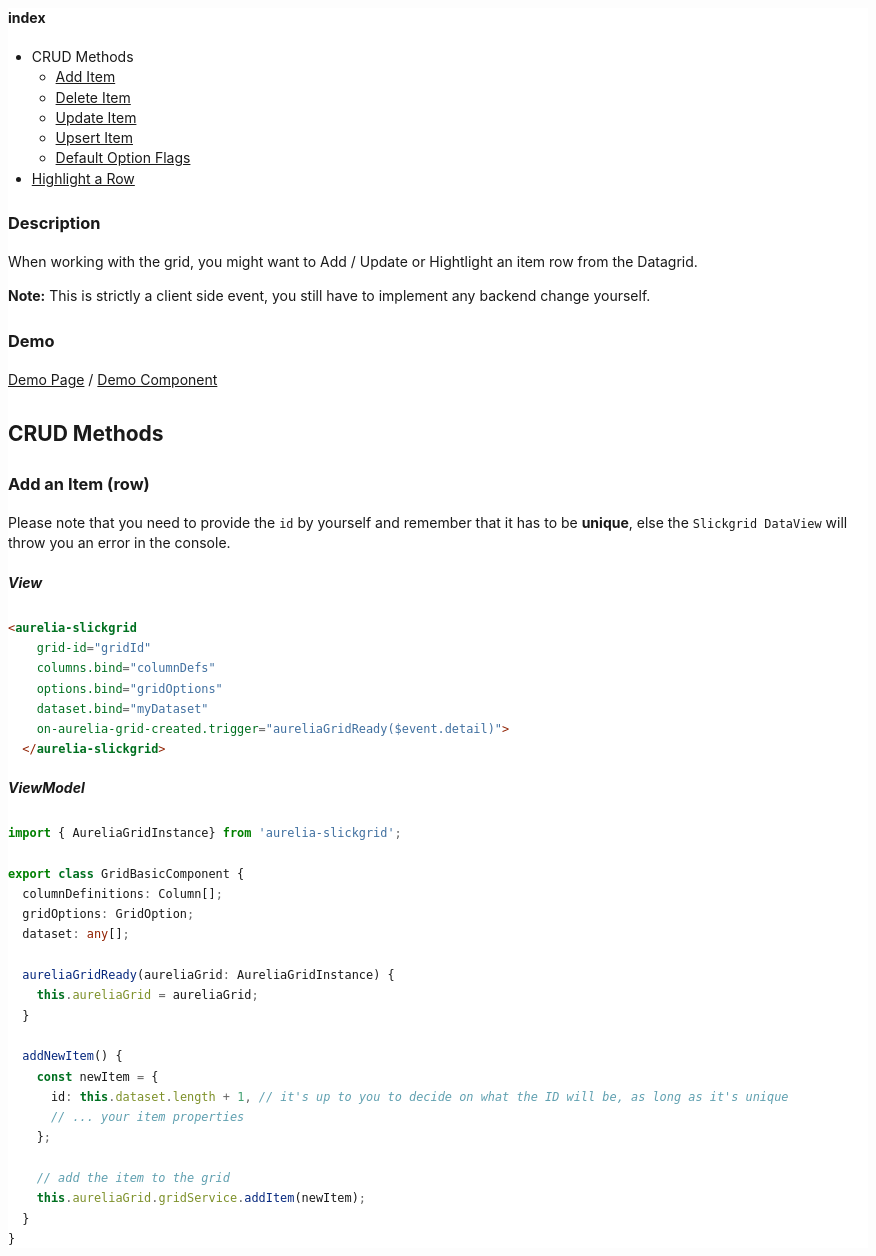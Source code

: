 #### index
- CRUD Methods
  - [Add Item](#add-an-item-row)
  - [Delete Item](#delete-an-item-row)
  - [Update Item](#update-an-item-row)
  - [Upsert Item](#upsert-an-item-row)
  - [Default Option Flags](#crud-default-option-flags)
- [Highlight a Row](#highlight-a-row-item)

### Description
When working with the grid, you might want to Add / Update or Hightlight an item row from the Datagrid.

**Note:** This is strictly a client side event, you still have to implement any backend change yourself.

### Demo
[Demo Page](https://ghiscoding.github.io/aurelia-slickgrid/#/slickgrid/example11) / [Demo Component](https://github.com/ghiscoding/aurelia-slickgrid/blob/master/packages/demo/src/examples/slickgrid/example11.ts)

## CRUD Methods
### Add an Item (row)
Please note that you need to provide the `id` by yourself and remember that it has to be **unique**, else the `Slickgrid DataView` will throw you an error in the console.

##### View
```html
<aurelia-slickgrid
    grid-id="gridId"
    columns.bind="columnDefs"
    options.bind="gridOptions"
    dataset.bind="myDataset"
    on-aurelia-grid-created.trigger="aureliaGridReady($event.detail)">
  </aurelia-slickgrid>
```

##### ViewModel
```typescript
import { AureliaGridInstance} from 'aurelia-slickgrid';

export class GridBasicComponent {
  columnDefinitions: Column[];
  gridOptions: GridOption;
  dataset: any[];

  aureliaGridReady(aureliaGrid: AureliaGridInstance) {
    this.aureliaGrid = aureliaGrid;
  }

  addNewItem() {
    const newItem = {
      id: this.dataset.length + 1, // it's up to you to decide on what the ID will be, as long as it's unique
      // ... your item properties
    };

    // add the item to the grid
    this.aureliaGrid.gridService.addItem(newItem);
  }
}
```
